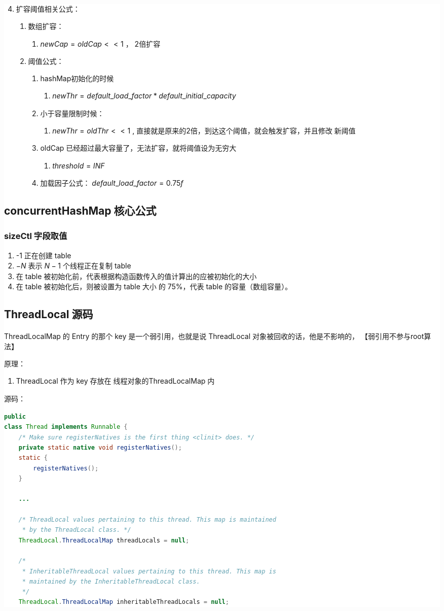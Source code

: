4. 扩容阈值相关公式：

   1. 数组扩容：

      1. $newCap = oldCap<<1$ ， 2倍扩容

   2. 阈值公式：

      1. hashMap初始化的时候

         1. $newThr = default\_load\_factor*default\_initial\_capacity$

      2. 小于容量限制时候：

         1. $newThr = oldThr << 1$ , 直接就是原来的2倍，到达这个阈值，就会触发扩容，并且修改 新阈值

      3. oldCap 已经超过最大容量了，无法扩容，就将阈值设为无穷大

         1. $threshold = INF$

      4. 加载因子公式： $default\_load\_factor = 0.75f$

         



## concurrentHashMap 核心公式

### sizeCtl 字段取值

1. -1 正在创建 table
2. $-N$ 表示 $N-1$ 个线程正在复制 table
3. 在 table 被初始化前，代表根据构造函数传入的值计算出的应被初始化的大小
4. 在 table 被初始化后，则被设置为 table 大小 的 75%，代表 table 的容量（数组容量）。











## ThreadLocal 源码

ThreadLocalMap 的 Entry 的那个 key 是一个弱引用，也就是说 ThreadLocal 对象被回收的话，他是不影响的， 【弱引用不参与root算法】

原理：

1.  ThreadLocal 作为 key 存放在 线程对象的ThreadLocalMap 内



源码：

```java
public
class Thread implements Runnable {
    /* Make sure registerNatives is the first thing <clinit> does. */
    private static native void registerNatives();
    static {
        registerNatives();
    }
    
    ...
    
    /* ThreadLocal values pertaining to this thread. This map is maintained
     * by the ThreadLocal class. */
    ThreadLocal.ThreadLocalMap threadLocals = null;

    /*
     * InheritableThreadLocal values pertaining to this thread. This map is
     * maintained by the InheritableThreadLocal class.
     */
    ThreadLocal.ThreadLocalMap inheritableThreadLocals = null;    
```